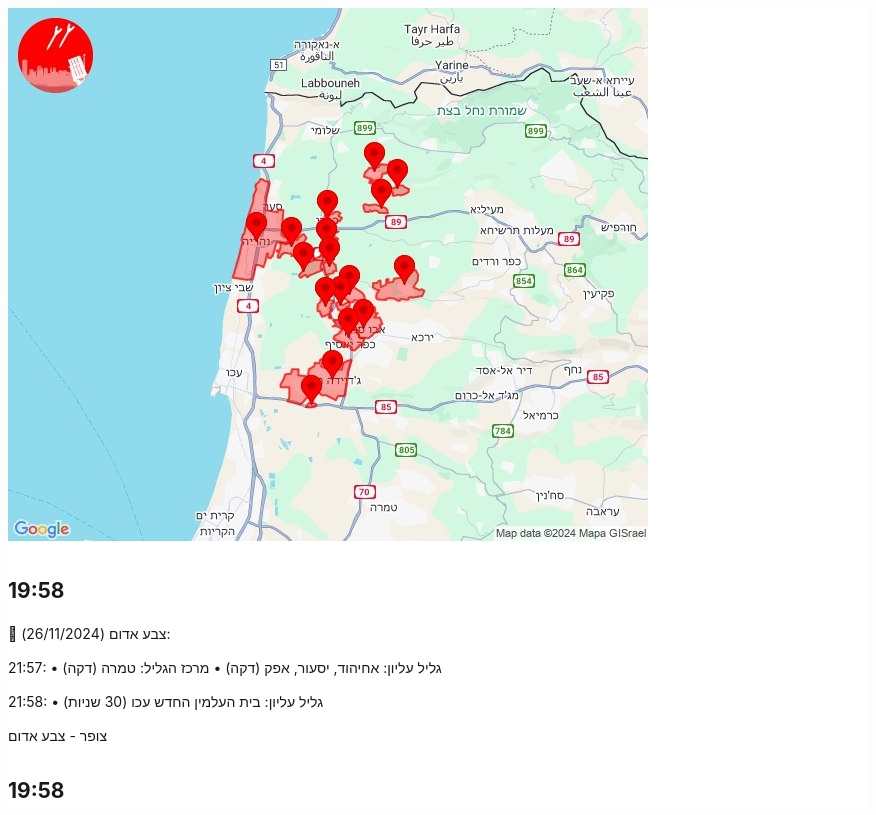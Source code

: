 ![Photo](images/38004.jpg)

## 19:58

🔴 צבע אדום (26/11/2024):

21:57:
• גליל עליון: אחיהוד, יסעור, אפק (דקה)
• מרכז הגליל: טמרה (דקה)

21:58:
• גליל עליון: בית העלמין החדש עכו (30 שניות)

צופר - צבע אדום

## 19:58
